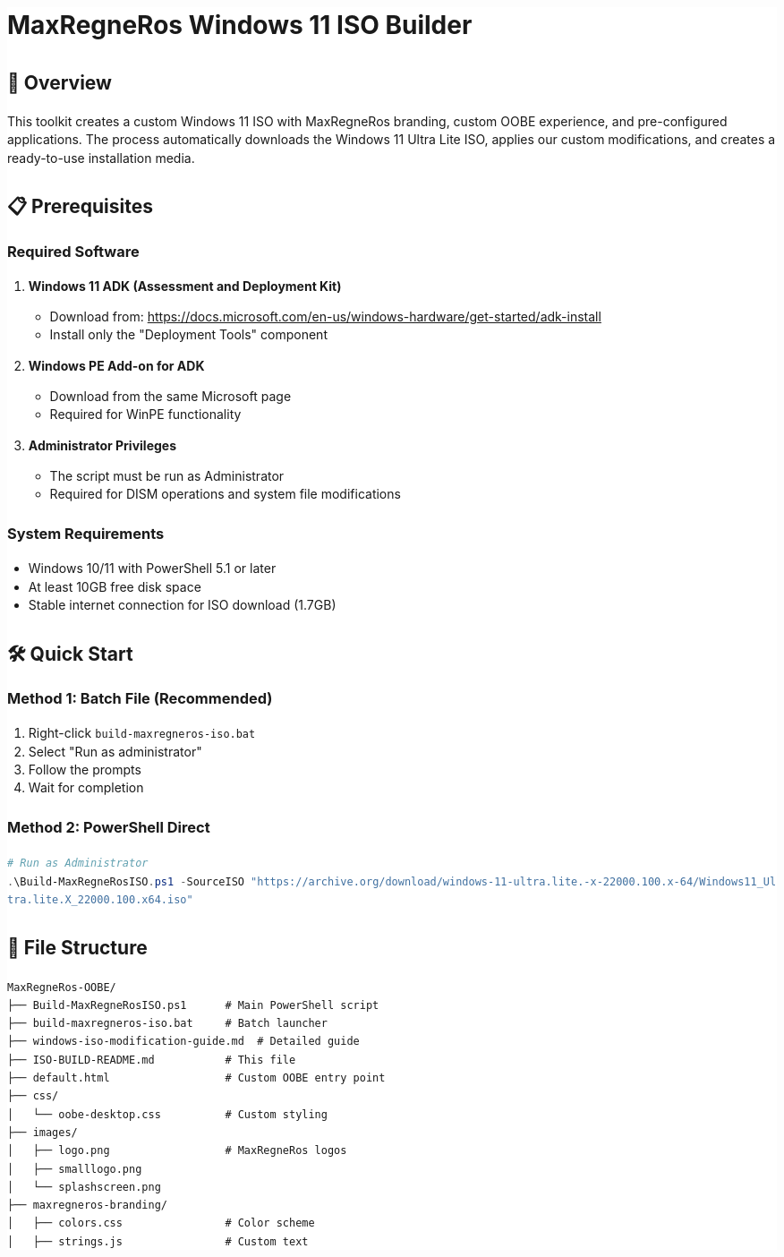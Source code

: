 # MaxRegneRos Windows 11 ISO Builder

## 🚀 Overview

This toolkit creates a custom Windows 11 ISO with MaxRegneRos branding, custom OOBE experience, and pre-configured applications. The process automatically downloads the Windows 11 Ultra Lite ISO, applies our custom modifications, and creates a ready-to-use installation media.

## 📋 Prerequisites

### Required Software
1. **Windows 11 ADK (Assessment and Deployment Kit)**
   - Download from: https://docs.microsoft.com/en-us/windows-hardware/get-started/adk-install
   - Install only the "Deployment Tools" component
   
2. **Windows PE Add-on for ADK**
   - Download from the same Microsoft page
   - Required for WinPE functionality

3. **Administrator Privileges**
   - The script must be run as Administrator
   - Required for DISM operations and system file modifications

### System Requirements
- Windows 10/11 with PowerShell 5.1 or later
- At least 10GB free disk space
- Stable internet connection for ISO download (1.7GB)

## 🛠️ Quick Start

### Method 1: Batch File (Recommended)
1. Right-click `build-maxregneros-iso.bat`
2. Select "Run as administrator"
3. Follow the prompts
4. Wait for completion

### Method 2: PowerShell Direct
```powershell
# Run as Administrator
.\Build-MaxRegneRosISO.ps1 -SourceISO "https://archive.org/download/windows-11-ultra.lite.-x-22000.100.x-64/Windows11_Ultra.lite.X_22000.100.x64.iso"
```

## 📁 File Structure

```
MaxRegneRos-OOBE/
├── Build-MaxRegneRosISO.ps1      # Main PowerShell script
├── build-maxregneros-iso.bat     # Batch launcher
├── windows-iso-modification-guide.md  # Detailed guide
├── ISO-BUILD-README.md           # This file
├── default.html                  # Custom OOBE entry point
├── css/
│   └── oobe-desktop.css          # Custom styling
├── images/
│   ├── logo.png                  # MaxRegneRos logos
│   ├── smalllogo.png
│   └── splashscreen.png
├── maxregneros-branding/
│   ├── colors.css                # Color scheme
│   ├── strings.js                # Custom text
```